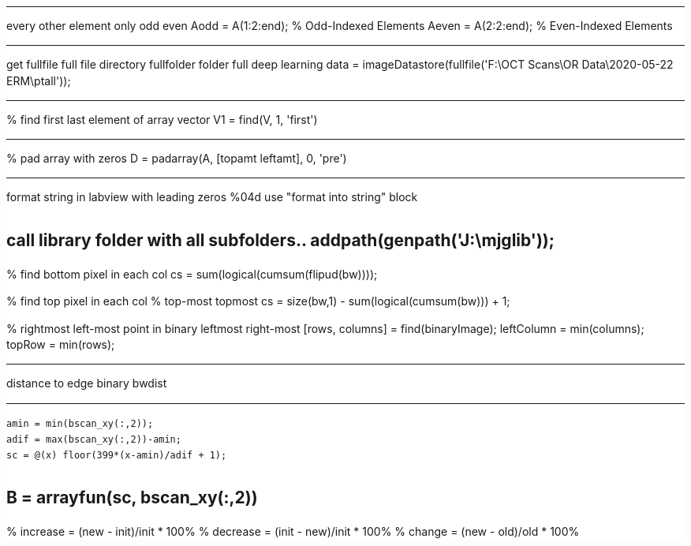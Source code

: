 

---

every other element only odd even
Aodd = A(1:2:end);          % Odd-Indexed Elements
Aeven = A(2:2:end);         % Even-Indexed Elements



---

get fullfile full file directory fullfolder folder full deep learning 
data = imageDatastore(fullfile('F:\OCT Scans\OR Data\2020-05-22 ERM\ptall'));




---


% find first last element of array vector 
V1 = find(V, 1, 'first')

---

% pad array with zeros
D = padarray(A, [topamt leftamt], 0, 'pre')

---
format string in labview with leading zeros
%04d
use "format into string" block

call library folder with all subfolders..
addpath(genpath('J:\mjglib'));
---

% find bottom pixel in each col
cs = sum(logical(cumsum(flipud(bw))));

% find top pixel in each col
% top-most topmost
cs = size(bw,1) - sum(logical(cumsum(bw))) + 1;

% rightmost left-most point in binary leftmost right-most
[rows, columns] = find(binaryImage);
leftColumn = min(columns);
topRow = min(rows);



---

distance to edge binary
bwdist

---
    amin = min(bscan_xy(:,2));
    adif = max(bscan_xy(:,2))-amin;
    sc = @(x) floor(399*(x-amin)/adif + 1);
B = arrayfun(sc, bscan_xy(:,2))
---
% increase = (new - init)/init * 100%
% decrease = (init - new)/init * 100%
% change = (new - old)/old * 100%
